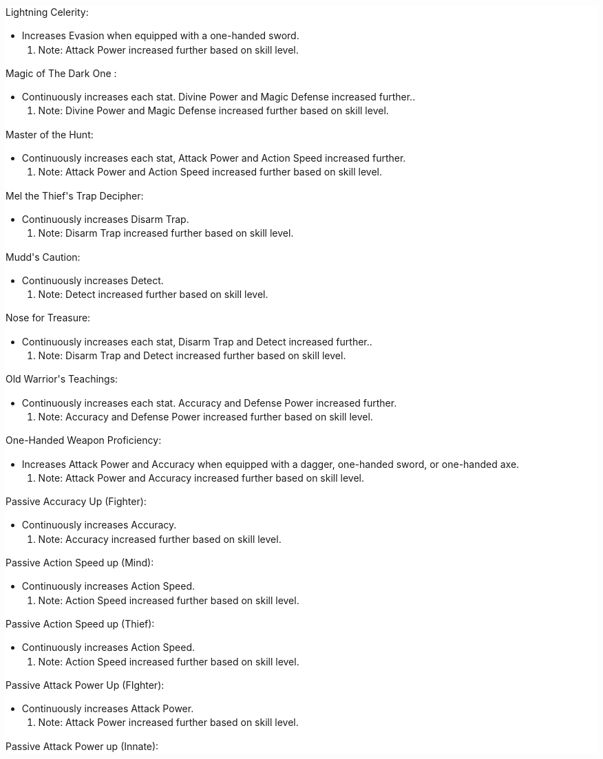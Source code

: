 Lightning Celerity:

* Increases Evasion when equipped with a one-handed sword.  
  1. Note: Attack Power increased further based on skill level.

Magic of The Dark One :

* Continuously increases each stat. Divine Power and Magic Defense increased further..  
  1. Note: Divine Power and Magic Defense increased further based on skill level.

Master of the Hunt:

* Continuously increases each stat, Attack Power and Action Speed increased further.  
  1. Note: Attack Power and Action Speed increased further based on skill level.

Mel the Thief's Trap Decipher:

* Continuously increases Disarm Trap.  
  1. Note: Disarm Trap increased further based on skill level.

Mudd's Caution:

* Continuously increases Detect.  
  1. Note: Detect increased further based on skill level.

Nose for Treasure:

* Continuously increases each stat, Disarm Trap and Detect increased further..  
  1. Note: Disarm Trap and Detect increased further based on skill level.

Old Warrior's Teachings:

* Continuously increases each stat. Accuracy and Defense Power increased further.  
  1. Note: Accuracy and Defense Power increased further based on skill level.

One-Handed Weapon Proficiency:

* Increases Attack Power and Accuracy when equipped with a dagger, one-handed sword, or one-handed axe.  
  1. Note: Attack Power and Accuracy increased further based on skill level.

Passive Accuracy Up (Fighter):

* Continuously increases Accuracy.  
  1. Note: Accuracy increased further based on skill level.

Passive Action Speed up (Mind):

* Continuously increases Action Speed.  
  1. Note: Action Speed increased further based on skill level.

Passive Action Speed up (Thief):

* Continuously increases Action Speed.  
  1. Note: Action Speed increased further based on skill level.

Passive Attack Power Up (FIghter):

* Continuously increases Attack Power.  
  1. Note: Attack Power increased further based on skill level.

Passive Attack Power up (Innate):
